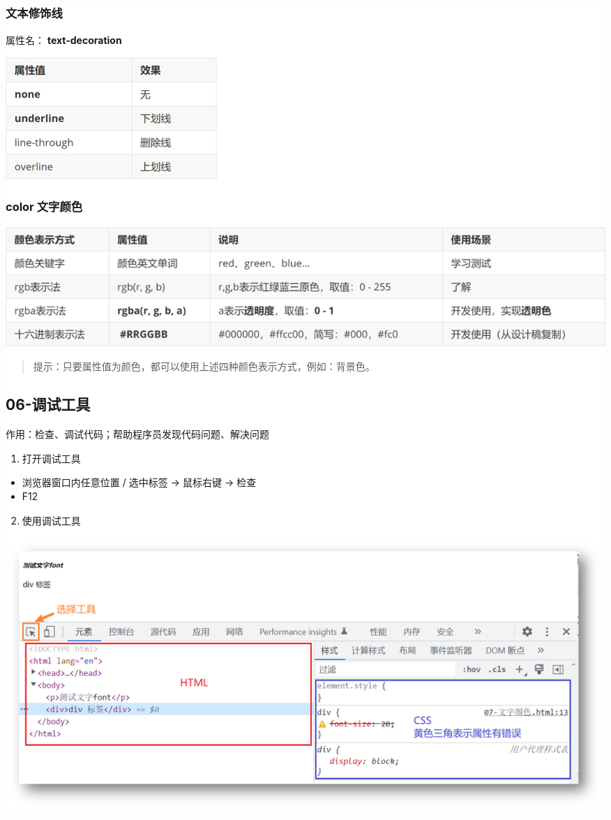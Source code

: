 ### 文本修饰线 

属性名： **text-decoration** 

![1680318548558](assets/1680318548558.png)



### color 文字颜色

![1680318569852](assets/1680318569852.png)

> 提示：只要属性值为颜色，都可以使用上述四种颜色表示方式，例如：背景色。 

## 06-调试工具

作用：检查、调试代码；帮助程序员发现代码问题、解决问题

1. 打开调试工具

* 浏览器窗口内任意位置 / 选中标签 → 鼠标右键 → 检查
* F12

2. 使用调试工具

![1680318624523](assets/1680318624523.png)
